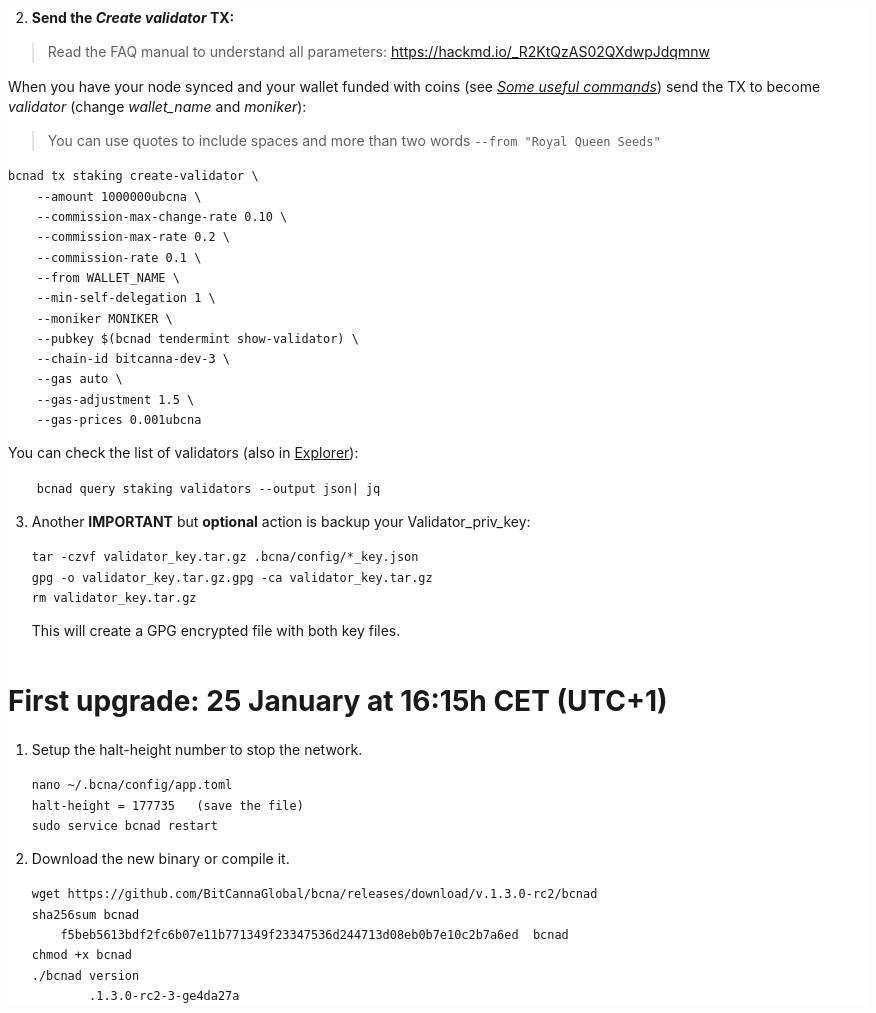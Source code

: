2. **Send the _Create validator_ TX:**

> Read the FAQ manual to understand all parameters:
> https://hackmd.io/_R2KtQzAS02QXdwpJdqmnw

When you have your node synced and your wallet funded with coins (see [_Some useful commands_](https://github.com/BitCannaGlobal/testnet-bcna-cosmos/blob/main/instructions/public-testnet/validator-guides/useful.md)) send the TX to become _validator_ (change _wallet_name_ and _moniker_):
> You can use quotes to include spaces and more than two words
`--from "Royal Queen Seeds"`

```
bcnad tx staking create-validator \
    --amount 1000000ubcna \
    --commission-max-change-rate 0.10 \
    --commission-max-rate 0.2 \
    --commission-rate 0.1 \
    --from WALLET_NAME \
    --min-self-delegation 1 \
    --moniker MONIKER \
    --pubkey $(bcnad tendermint show-validator) \
    --chain-id bitcanna-dev-3 \
    --gas auto \
    --gas-adjustment 1.5 \
    --gas-prices 0.001ubcna
```

You can check the list of validators (also in [Explorer](https://testnet-explorer.bitcanna.io/validators)):

```
    bcnad query staking validators --output json| jq
```

3. Another **IMPORTANT** but **optional** action is backup your Validator_priv_key:

    ```
    tar -czvf validator_key.tar.gz .bcna/config/*_key.json 
    gpg -o validator_key.tar.gz.gpg -ca validator_key.tar.gz
    rm validator_key.tar.gz
    ```
    This will create a GPG encrypted file with both key files.

# First upgrade: 25 January at 16:15h CET (UTC+1)
1. Setup the halt-height number to stop the network.
    ```
    nano ~/.bcna/config/app.toml
    halt-height = 177735   (save the file)
    sudo service bcnad restart
    ```
2. Download the new binary or compile it.
    ```
    wget https://github.com/BitCannaGlobal/bcna/releases/download/v.1.3.0-rc2/bcnad
    sha256sum bcnad 
        f5beb5613bdf2fc6b07e11b771349f23347536d244713d08eb0b7e10c2b7a6ed  bcnad
    chmod +x bcnad
    ./bcnad version
            .1.3.0-rc2-3-ge4da27a
